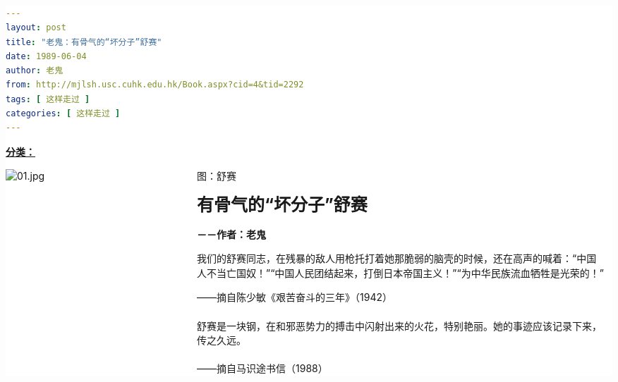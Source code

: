 ```yaml
---
layout: post
title: "老鬼：有骨气的“坏分子”舒赛"
date: 1989-06-04
author: 老鬼
from: http://mjlsh.usc.cuhk.edu.hk/Book.aspx?cid=4&tid=2292
tags: [ 这样走过 ]
categories: [ 这样走过 ]
---
```


<div style="margin: 15px 10px 10px 0px;">
 <div>
  <span id="ctl00_ContentPlaceHolder1_chapter1_SubjectLabel" style="font-weight:bold;text-decoration:underline;">
   分类：
  </span>
 </div>
 <p>
  <img align="left" alt="01.jpg" border="0" height="392" src="http://mjlsh.usc.cuhk.edu.hk/medias/contents/2292/01.jpg" width="271"/>
 </p>
 <p>
 </p>
 <p>
  图：舒赛
 </p>
 <p>
  <strong>
   <font size="5">
   </font>
  </strong>
 </p>
 <p>
  <strong>
   <font size="5">
   </font>
  </strong>
 </p>
 <p>
  <strong>
   <font size="5">
    有骨气的“坏分子”舒赛
   </font>
  </strong>
 </p>
 <p>
  <strong>
   －－作者：老鬼
  </strong>
 </p>
 <p>
  我们的舒赛同志，在残暴的敌人用枪托打着她那脆弱的脑壳的时候，还在高声的喊着：“中国人不当亡国奴！”“中国人民团结起来，打倒日本帝国主义！”“为中华民族流血牺牲是光荣的！”
 </p>
 <p>
  ——摘自陈少敏《艰苦奋斗的三年》（1942）
  <br/>
  <br/>
  舒赛是一块钢，在和邪恶势力的搏击中闪射出来的火花，特别艳丽。她的事迹应该记录下来，传之久远。
  <br/>
  <br/>
  ——摘自马识途书信（1988）
  <br/>